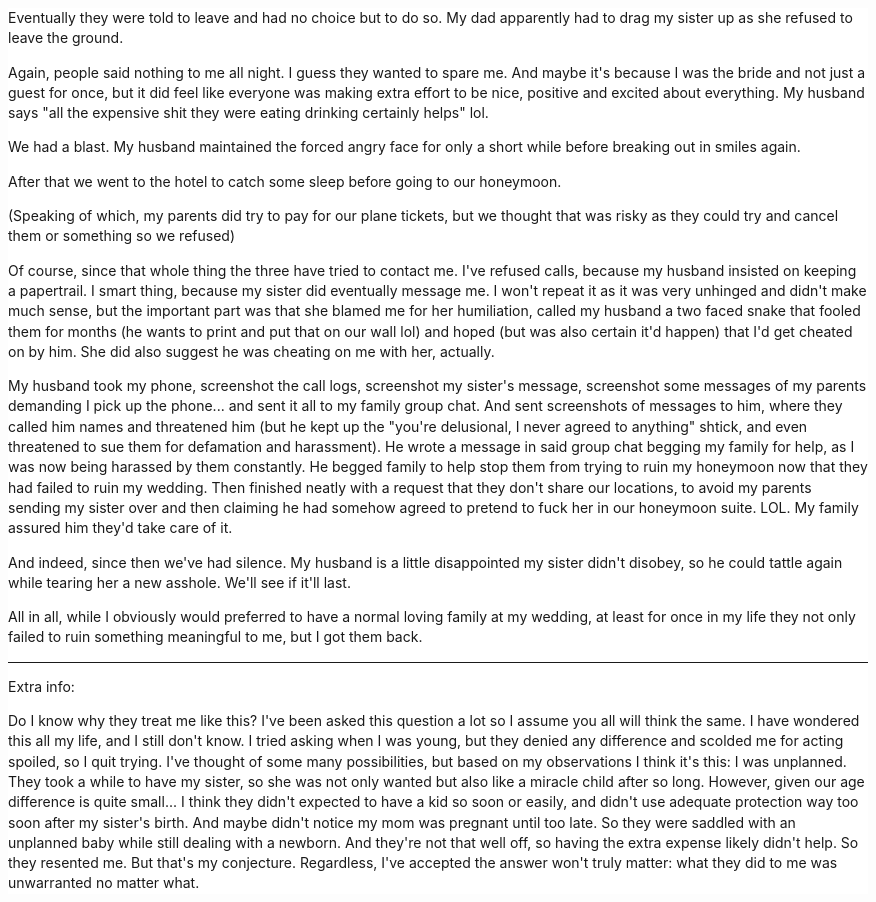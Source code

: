 Eventually they were told to leave and had no choice but to do so. My dad apparently had to drag my sister up as she refused to leave the ground.

Again, people said nothing to me all night. I guess they wanted to spare me. And maybe it's because I was the bride and not just a guest for once, but it did feel like everyone was making extra effort to be nice, positive and excited about everything. My husband says "all the expensive shit they were eating drinking certainly helps" lol.

We had a blast. My husband maintained the forced angry face for only a short while before breaking out in smiles again.

After that we went to the hotel to catch some sleep before going to our honeymoon.

(Speaking of which, my parents did try to pay for our plane tickets, but we thought that was risky as they could try and cancel them or something so we refused)

Of course, since that whole thing the three have tried to contact me. I've refused calls, because my husband insisted on keeping a papertrail. I smart thing, because my sister did eventually message me. I won't repeat it as it was very unhinged and didn't make much sense, but the important part was that she blamed me for her humiliation, called my husband a two faced snake that fooled them for months (he wants to print and put that on our wall lol) and hoped (but was also certain it'd happen) that I'd get cheated on by him. She did also suggest he was cheating on me with her, actually.

My husband took my phone, screenshot the call logs, screenshot my sister's message, screenshot some messages of my parents demanding I pick up the phone... and sent it all to my family group chat. And sent screenshots of messages to him, where they called him names and threatened him (but he kept up the "you're delusional, I never agreed to anything" shtick, and even threatened to sue them for defamation and harassment). He wrote a message in said group chat begging my family for help, as I was now being harassed by them constantly. He begged family to help stop them from trying to ruin my honeymoon now that they had failed to ruin my wedding. Then finished neatly with a request that they don't share our locations, to avoid my parents sending my sister over and then claiming he had somehow agreed to pretend to fuck her in our honeymoon suite. LOL. My family assured him they'd take care of it.

And indeed, since then we've had silence. My husband is a little disappointed my sister didn't disobey, so he could tattle again while tearing her a new asshole. We'll see if it'll last.

All in all, while I obviously would preferred to have a normal loving family at my wedding, at least for once in my life they not only failed to ruin something meaningful to me, but I got them back.

***

Extra info:

Do I know why they treat me like this? I've been asked this question a lot so I assume you all will think the same. I have wondered this all my life, and I still don't know. I tried asking when I was young, but they denied any difference and scolded me for acting spoiled, so I quit trying. I've thought of some many possibilities, but based on my observations I think it's this: I was unplanned. They took a while to have my sister, so she was not only wanted but also like a miracle child after so long. However, given our age difference is quite small... I think they didn't expected to have a kid so soon or easily, and didn't use adequate protection way too soon after my sister's birth. And maybe didn't notice my mom was pregnant until too late. So they were saddled with an unplanned baby while still dealing with a newborn. And they're not that well off, so having the extra expense likely didn't help. So they resented me. But that's my conjecture. Regardless, I've accepted the answer won't truly matter: what they did to me was unwarranted no matter what.
